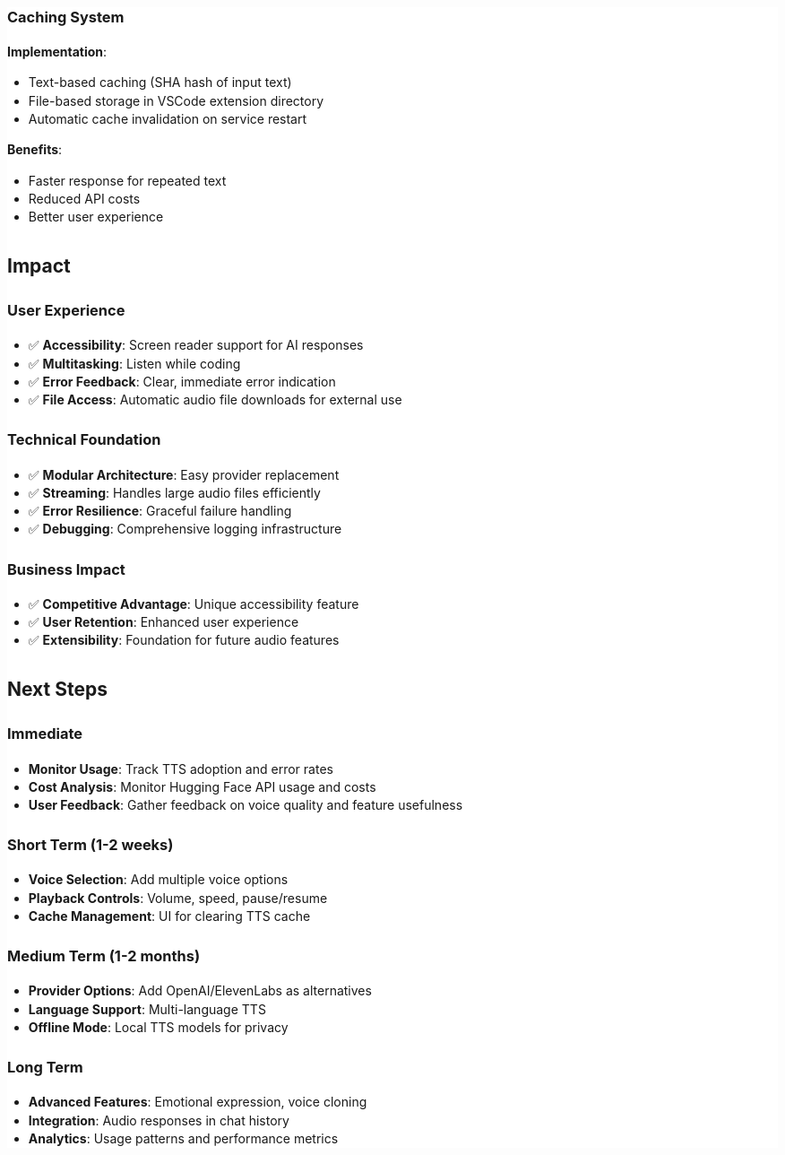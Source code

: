### Caching System

**Implementation**:
- Text-based caching (SHA hash of input text)
- File-based storage in VSCode extension directory
- Automatic cache invalidation on service restart

**Benefits**:
- Faster response for repeated text
- Reduced API costs
- Better user experience

## Impact

### User Experience
- ✅ **Accessibility**: Screen reader support for AI responses
- ✅ **Multitasking**: Listen while coding
- ✅ **Error Feedback**: Clear, immediate error indication
- ✅ **File Access**: Automatic audio file downloads for external use

### Technical Foundation
- ✅ **Modular Architecture**: Easy provider replacement
- ✅ **Streaming**: Handles large audio files efficiently
- ✅ **Error Resilience**: Graceful failure handling
- ✅ **Debugging**: Comprehensive logging infrastructure

### Business Impact
- ✅ **Competitive Advantage**: Unique accessibility feature
- ✅ **User Retention**: Enhanced user experience
- ✅ **Extensibility**: Foundation for future audio features

## Next Steps

### Immediate
- **Monitor Usage**: Track TTS adoption and error rates
- **Cost Analysis**: Monitor Hugging Face API usage and costs
- **User Feedback**: Gather feedback on voice quality and feature usefulness

### Short Term (1-2 weeks)
- **Voice Selection**: Add multiple voice options
- **Playback Controls**: Volume, speed, pause/resume
- **Cache Management**: UI for clearing TTS cache

### Medium Term (1-2 months)
- **Provider Options**: Add OpenAI/ElevenLabs as alternatives
- **Language Support**: Multi-language TTS
- **Offline Mode**: Local TTS models for privacy

### Long Term
- **Advanced Features**: Emotional expression, voice cloning
- **Integration**: Audio responses in chat history
- **Analytics**: Usage patterns and performance metrics
